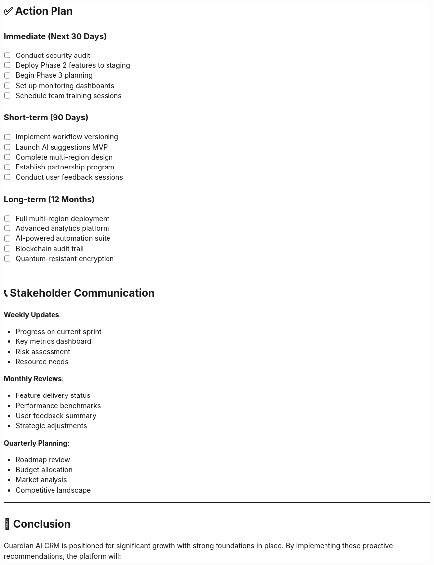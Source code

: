 
## ✅ Action Plan

### Immediate (Next 30 Days)
- [ ] Conduct security audit
- [ ] Deploy Phase 2 features to staging
- [ ] Begin Phase 3 planning
- [ ] Set up monitoring dashboards
- [ ] Schedule team training sessions

### Short-term (90 Days)
- [ ] Implement workflow versioning
- [ ] Launch AI suggestions MVP
- [ ] Complete multi-region design
- [ ] Establish partnership program
- [ ] Conduct user feedback sessions

### Long-term (12 Months)
- [ ] Full multi-region deployment
- [ ] Advanced analytics platform
- [ ] AI-powered automation suite
- [ ] Blockchain audit trail
- [ ] Quantum-resistant encryption

---

## 📞 Stakeholder Communication

**Weekly Updates**:
- Progress on current sprint
- Key metrics dashboard
- Risk assessment
- Resource needs

**Monthly Reviews**:
- Feature delivery status
- Performance benchmarks
- User feedback summary
- Strategic adjustments

**Quarterly Planning**:
- Roadmap review
- Budget allocation
- Market analysis
- Competitive landscape

---

## 🎯 Conclusion

Guardian AI CRM is positioned for significant growth with strong foundations in place. By implementing these proactive recommendations, the platform will:
